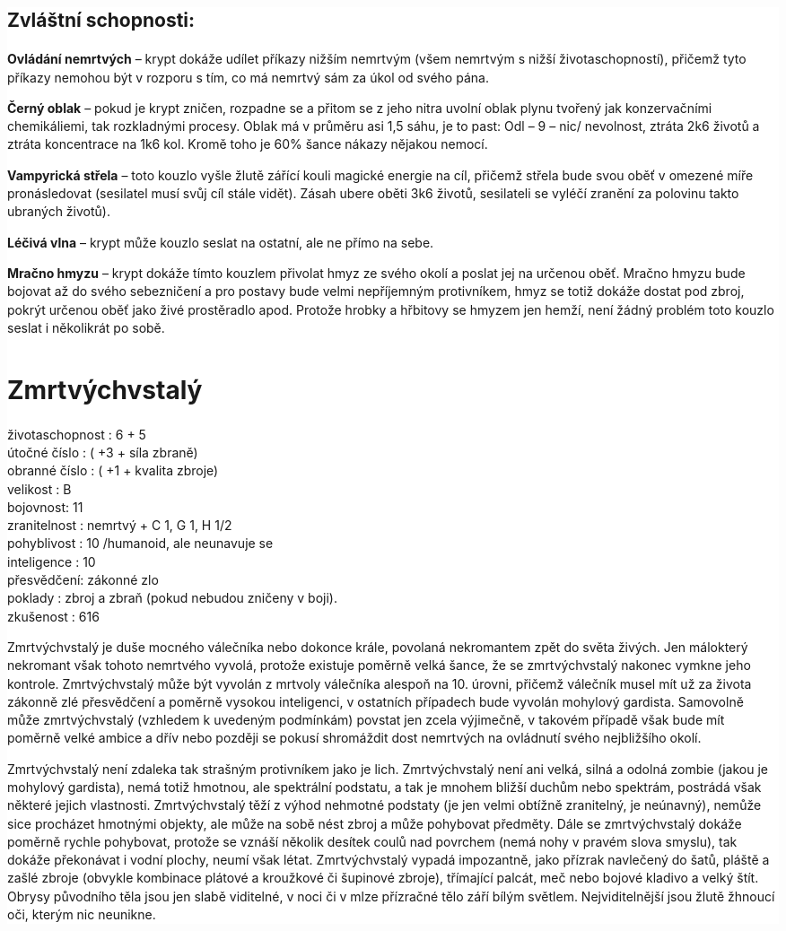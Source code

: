 ## Zvláštní schopnosti:  

**Ovládání nemrtvých** – krypt dokáže udílet příkazy nižším nemrtvým (všem nemrtvým s nižší životaschopností), přičemž tyto příkazy nemohou být v rozporu s tím, co má nemrtvý sám za úkol od svého pána.

**Černý oblak** – pokud je krypt zničen, rozpadne se a přitom se z jeho nitra uvolní oblak plynu tvořený jak konzervačními chemikáliemi, tak rozkladnými procesy. Oblak má v průměru asi 1,5 sáhu, je to past: Odl – 9 – nic/ nevolnost, ztráta 2k6 životů a ztráta koncentrace na 1k6 kol. Kromě toho je 60% šance nákazy nějakou nemocí.

**Vampyrická střela** – toto kouzlo vyšle žlutě zářící kouli magické energie na cíl, přičemž střela bude svou oběť v omezené míře pronásledovat (sesilatel musí svůj cíl stále vidět). Zásah ubere oběti 3k6 životů, sesilateli se vyléčí zranění za polovinu takto ubraných životů).

**Léčivá vlna** – krypt může kouzlo seslat na ostatní, ale ne přímo na sebe.

**Mračno hmyzu** – krypt dokáže tímto kouzlem přivolat hmyz ze svého okolí a poslat jej na určenou oběť. Mračno hmyzu bude bojovat až do svého sebezničení a pro postavy bude velmi nepříjemným protivníkem, hmyz se totiž dokáže dostat pod zbroj, pokrýt určenou oběť jako živé prostěradlo apod. Protože hrobky a hřbitovy se hmyzem jen hemží, není žádný problém toto kouzlo seslat i několikrát po sobě.

# Zmrtvýchvstalý  

životaschopnost : 6 + 5  
útočné číslo : ( +3 + síla zbraně)  
obranné číslo : ( +1 + kvalita zbroje)  
velikost : B  
bojovnost: 11  
zranitelnost : nemrtvý + C 1, G 1, H 1/2  
pohyblivost : 10 /humanoid, ale neunavuje se   
inteligence : 10  
přesvědčení: zákonné zlo  
poklady : zbroj a zbraň (pokud nebudou zničeny v boji).  
zkušenost : 616

Zmrtvýchvstalý je duše mocného válečníka nebo dokonce krále, povolaná nekromantem zpět do světa živých. Jen málokterý nekromant však tohoto nemrtvého vyvolá, protože existuje poměrně velká šance, že se zmrtvýchvstalý nakonec vymkne jeho kontrole. Zmrtvýchvstalý může být vyvolán z mrtvoly válečníka alespoň na 10\. úrovni, přičemž válečník musel mít už za života zákonně zlé přesvědčení a poměrně vysokou inteligenci, v ostatních případech bude vyvolán mohylový gardista. Samovolně může zmrtvýchvstalý (vzhledem k uvedeným podmínkám) povstat jen zcela výjimečně, v takovém případě však bude mít poměrně velké ambice a dřív nebo později se pokusí shromáždit dost nemrtvých na ovládnutí svého nejbližšího okolí.

Zmrtvýchvstalý není zdaleka tak strašným protivníkem jako je lich. Zmrtvýchvstalý není ani velká, silná a odolná zombie (jakou je mohylový gardista), nemá totiž hmotnou, ale spektrální podstatu, a tak je mnohem bližší duchům nebo spektrám, postrádá však některé jejich vlastnosti. Zmrtvýchvstalý těží z výhod nehmotné podstaty (je jen velmi obtížně zranitelný, je neúnavný), nemůže sice procházet hmotnými objekty, ale může na sobě nést zbroj a může pohybovat předměty. Dále se zmrtvýchvstalý dokáže poměrně rychle pohybovat, protože se vznáší několik desítek coulů nad povrchem (nemá nohy v pravém slova smyslu), tak dokáže překonávat i vodní plochy, neumí však létat. Zmrtvýchvstalý vypadá impozantně, jako přízrak navlečený do šatů, pláště a zašlé zbroje (obvykle kombinace plátové a kroužkové či šupinové zbroje), třímající palcát, meč nebo bojové kladivo a velký štít. Obrysy původního těla jsou jen slabě viditelné, v noci či v mlze přízračné tělo září bílým světlem. Nejviditelnější jsou žlutě žhnoucí oči, kterým nic neunikne.
